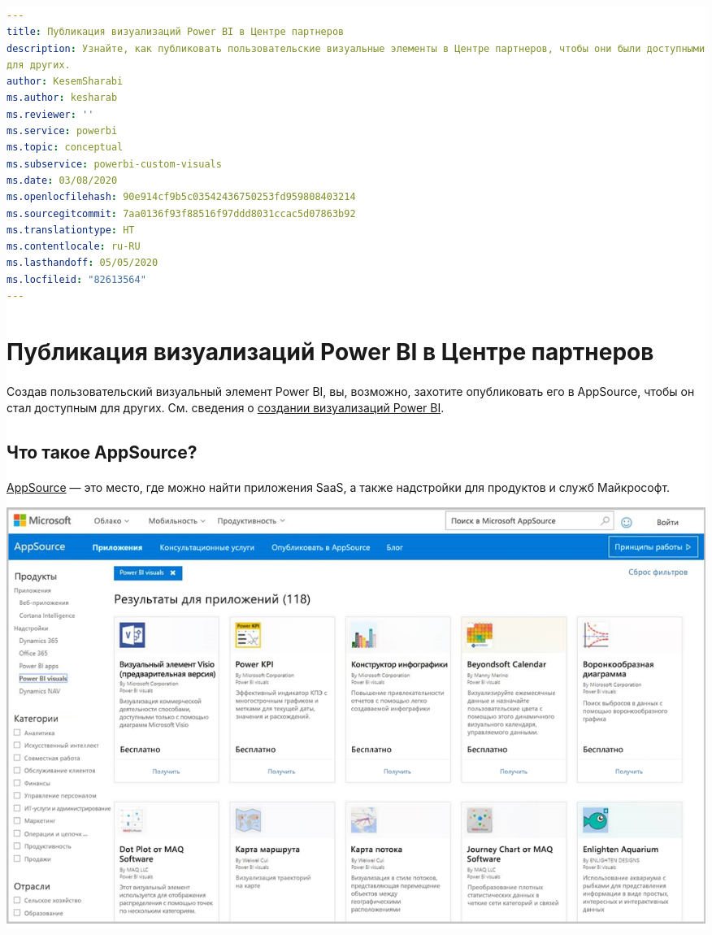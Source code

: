 ```yaml
---
title: Публикация визуализаций Power BI в Центре партнеров
description: Узнайте, как публиковать пользовательские визуальные элементы в Центре партнеров, чтобы они были доступными для других.
author: KesemSharabi
ms.author: kesharab
ms.reviewer: ''
ms.service: powerbi
ms.topic: conceptual
ms.subservice: powerbi-custom-visuals
ms.date: 03/08/2020
ms.openlocfilehash: 90e914cf9b5c03542436750253fd959808403214
ms.sourcegitcommit: 7aa0136f93f88516f97ddd8031ccac5d07863b92
ms.translationtype: HT
ms.contentlocale: ru-RU
ms.lasthandoff: 05/05/2020
ms.locfileid: "82613564"
---
```

# <a name="publish-power-bi-visuals-to-partner-center"></a>Публикация визуализаций Power BI в Центре партнеров

Создав пользовательский визуальный элемент Power BI, вы, возможно, захотите опубликовать его в AppSource, чтобы он стал доступным для других. См. сведения о [создании визуализаций Power BI](custom-visual-develop-tutorial.md).

## <a name="what-is-appsource"></a>Что такое AppSource?

[AppSource](https://appsource.microsoft.com/marketplace/apps?product=power-bi-visuals) — это место, где можно найти приложения SaaS, а также надстройки для продуктов и служб Майкрософт.

![Магазин Office](media/office-store/appsource-01.png)
